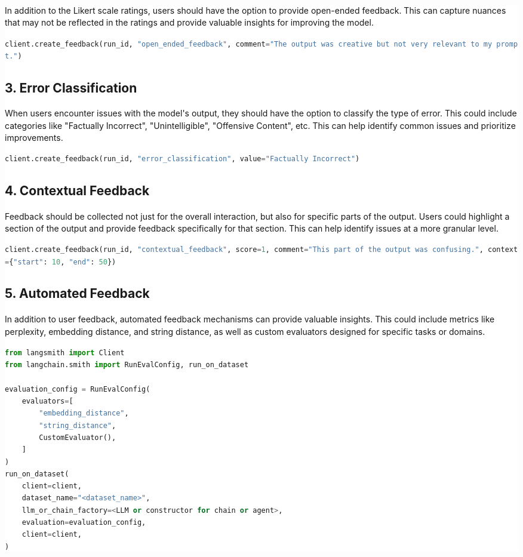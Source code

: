 In addition to the Likert scale ratings, users should have the option to provide open-ended feedback. This can capture nuances that may not be reflected in the ratings and provide valuable insights for improving the model.

```python
client.create_feedback(run_id, "open_ended_feedback", comment="The output was creative but not very relevant to my prompt.")
```

## 3. Error Classification

When users encounter issues with the model's output, they should have the option to classify the type of error. This could include categories like "Factually Incorrect", "Unintelligible", "Offensive Content", etc. This can help identify common issues and prioritize improvements.

```python
client.create_feedback(run_id, "error_classification", value="Factually Incorrect")
```

## 4. Contextual Feedback

Feedback should be collected not just for the overall interaction, but also for specific parts of the output. Users could highlight a section of the output and provide feedback specifically for that section. This can help identify issues at a more granular level.

```python
client.create_feedback(run_id, "contextual_feedback", score=1, comment="This part of the output was confusing.", context={"start": 10, "end": 50})
```

## 5. Automated Feedback

In addition to user feedback, automated feedback mechanisms can provide valuable insights. This could include metrics like perplexity, embedding distance, and string distance, as well as custom evaluators designed for specific tasks or domains.

```python
from langsmith import Client
from langchain.smith import RunEvalConfig, run_on_dataset

evaluation_config = RunEvalConfig(
    evaluators=[
        "embedding_distance",
        "string_distance",
        CustomEvaluator(),
    ]
)
run_on_dataset(
    client=client,
    dataset_name="<dataset_name>",
    llm_or_chain_factory=<LLM or constructor for chain or agent>,
    evaluation=evaluation_config,
    client=client,
)
```
